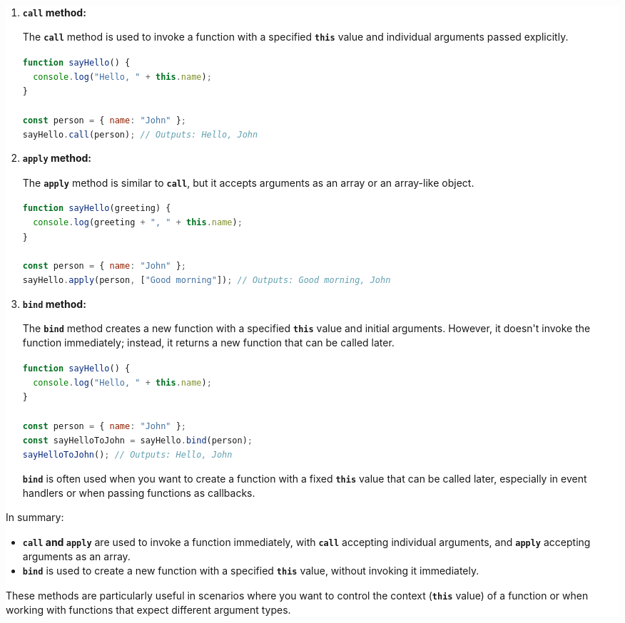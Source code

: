 1. **`call` method:**

   The **`call`** method is used to invoke a function with a specified **`this`** value and individual arguments passed explicitly.

   ```javascript
   function sayHello() {
     console.log("Hello, " + this.name);
   }

   const person = { name: "John" };
   sayHello.call(person); // Outputs: Hello, John
   ```

2. **`apply` method:**

   The **`apply`** method is similar to **`call`**, but it accepts arguments as an array or an array-like object.

   ```javascript
   function sayHello(greeting) {
     console.log(greeting + ", " + this.name);
   }

   const person = { name: "John" };
   sayHello.apply(person, ["Good morning"]); // Outputs: Good morning, John
   ```

3. **`bind` method:**

   The **`bind`** method creates a new function with a specified **`this`** value and initial arguments. However, it doesn't invoke the function immediately; instead, it returns a new function that can be called later.

   ```javascript
   function sayHello() {
     console.log("Hello, " + this.name);
   }

   const person = { name: "John" };
   const sayHelloToJohn = sayHello.bind(person);
   sayHelloToJohn(); // Outputs: Hello, John
   ```

   **`bind`** is often used when you want to create a function with a fixed **`this`** value that can be called later, especially in event handlers or when passing functions as callbacks.

In summary:

- **`call` and `apply`** are used to invoke a function immediately, with **`call`** accepting individual arguments, and **`apply`** accepting arguments as an array.
- **`bind`** is used to create a new function with a specified **`this`** value, without invoking it immediately.

These methods are particularly useful in scenarios where you want to control the context (**`this`** value) of a function or when working with functions that expect different argument types.

<div align="right">
